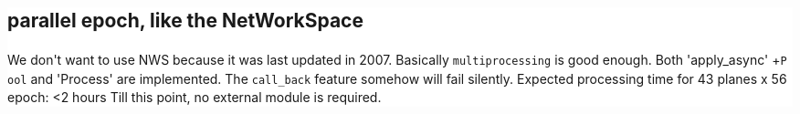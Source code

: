 ## parallel epoch, like the NetWorkSpace
We don't want to use NWS because it was last updated in 2007.
Basically `multiprocessing` is good enough. Both 'apply_async' +`Pool` and 'Process' are implemented. The `call_back` feature somehow will fail silently.
Expected processing time for 43 planes x 56 epoch: <2 hours
Till this point, no external module is required.
